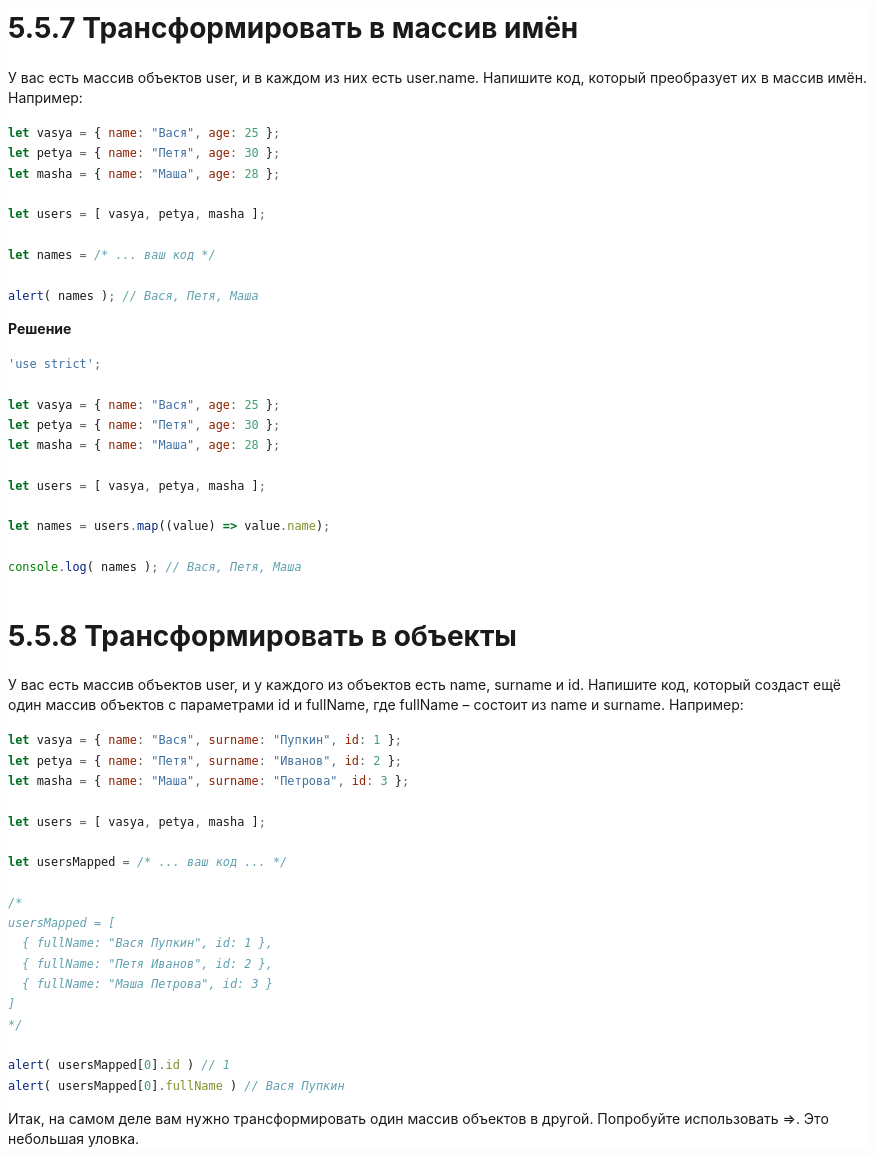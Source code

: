 # 5.5.7 Трансформировать в массив имён
У вас есть массив объектов user, и в каждом из них есть user.name. Напишите код, который преобразует их в массив имён.
Например:
```javascript
let vasya = { name: "Вася", age: 25 };
let petya = { name: "Петя", age: 30 };
let masha = { name: "Маша", age: 28 };

let users = [ vasya, petya, masha ];

let names = /* ... ваш код */

alert( names ); // Вася, Петя, Маша
```

**Решение**
```javascript
'use strict';

let vasya = { name: "Вася", age: 25 };
let petya = { name: "Петя", age: 30 };
let masha = { name: "Маша", age: 28 };

let users = [ vasya, petya, masha ];

let names = users.map((value) => value.name);

console.log( names ); // Вася, Петя, Маша
```

# 5.5.8 Трансформировать в объекты
У вас есть массив объектов user, и у каждого из объектов есть name, surname и id.
Напишите код, который создаст ещё один массив объектов с параметрами id и fullName, где fullName – состоит из name и surname.
Например:
```javascript
let vasya = { name: "Вася", surname: "Пупкин", id: 1 };
let petya = { name: "Петя", surname: "Иванов", id: 2 };
let masha = { name: "Маша", surname: "Петрова", id: 3 };

let users = [ vasya, petya, masha ];

let usersMapped = /* ... ваш код ... */

/*
usersMapped = [
  { fullName: "Вася Пупкин", id: 1 },
  { fullName: "Петя Иванов", id: 2 },
  { fullName: "Маша Петрова", id: 3 }
]
*/

alert( usersMapped[0].id ) // 1
alert( usersMapped[0].fullName ) // Вася Пупкин
```
Итак, на самом деле вам нужно трансформировать один массив объектов в другой. Попробуйте использовать =>. Это небольшая уловка.
